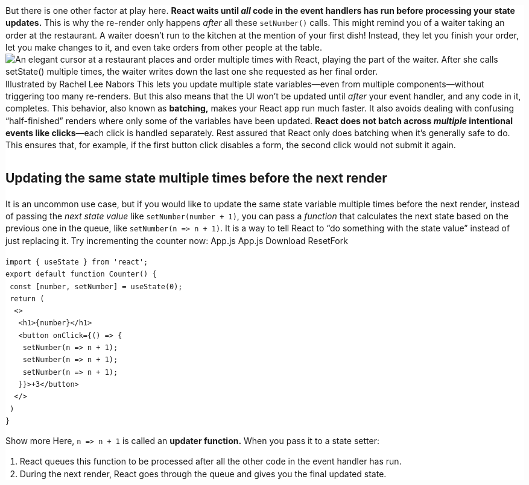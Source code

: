 But there is one other factor at play here. **React waits until _all_ code in the event handlers has run before processing your state updates.** This is why the re-render only happens _after_ all these `setNumber()` calls.
This might remind you of a waiter taking an order at the restaurant. A waiter doesn’t run to the kitchen at the mention of your first dish! Instead, they let you finish your order, let you make changes to it, and even take orders from other people at the table.
![An elegant cursor at a restaurant places and order multiple times with React, playing the part of the waiter. After she calls setState\(\) multiple times, the waiter writes down the last one she requested as her final order.](https://react.dev/images/docs/illustrations/i_react-batching.png)
Illustrated by Rachel Lee Nabors
This lets you update multiple state variables—even from multiple components—without triggering too many re-renders. But this also means that the UI won’t be updated until _after_ your event handler, and any code in it, completes. This behavior, also known as **batching,** makes your React app run much faster. It also avoids dealing with confusing “half-finished” renders where only some of the variables have been updated.
**React does not batch across _multiple_ intentional events like clicks**—each click is handled separately. Rest assured that React only does batching when it’s generally safe to do. This ensures that, for example, if the first button click disables a form, the second click would not submit it again.
## Updating the same state multiple times before the next render 
It is an uncommon use case, but if you would like to update the same state variable multiple times before the next render, instead of passing the _next state value_ like `setNumber(number + 1)`, you can pass a _function_ that calculates the next state based on the previous one in the queue, like `setNumber(n => n + 1)`. It is a way to tell React to “do something with the state value” instead of just replacing it.
Try incrementing the counter now:
App.js
App.js
Download ResetFork
```
import { useState } from 'react';
export default function Counter() {
 const [number, setNumber] = useState(0);
 return (
  <>
   <h1>{number}</h1>
   <button onClick={() => {
    setNumber(n => n + 1);
    setNumber(n => n + 1);
    setNumber(n => n + 1);
   }}>+3</button>
  </>
 )
}

```

Show more
Here, `n => n + 1` is called an **updater function.** When you pass it to a state setter:
  1. React queues this function to be processed after all the other code in the event handler has run.
  2. During the next render, React goes through the queue and gives you the final updated state.
